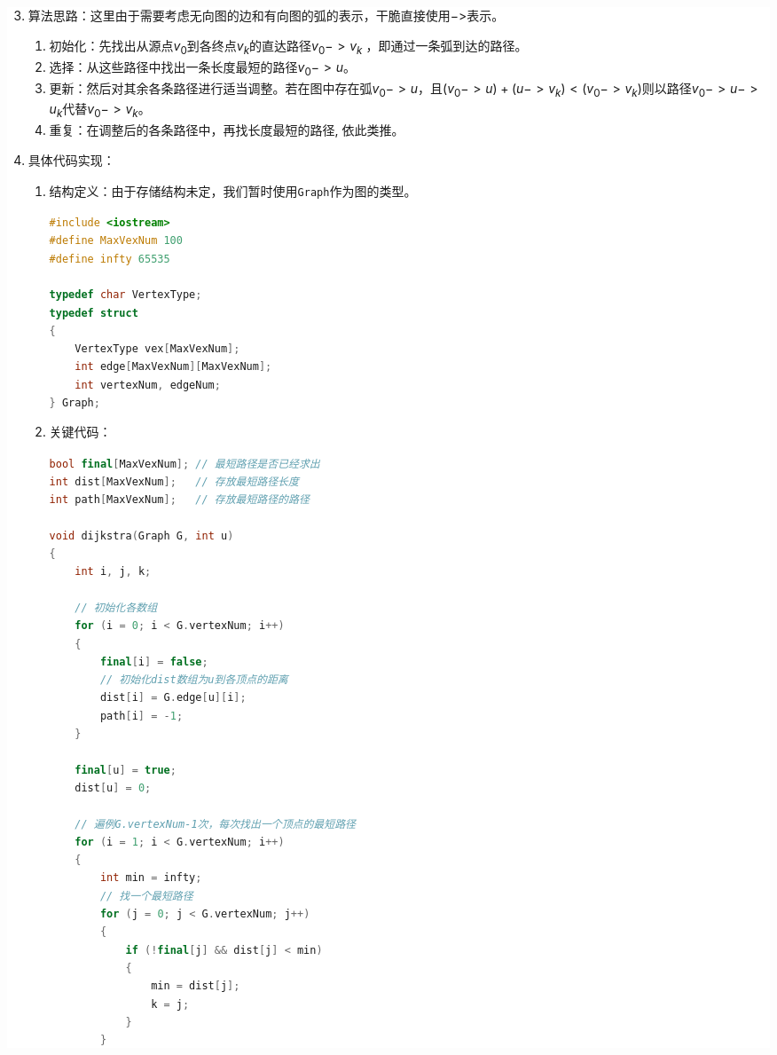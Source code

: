 3. 算法思路：这里由于需要考虑无向图的边和有向图的弧的表示，干脆直接使用$->$表示。

   1. 初始化：先找出从源点$v_0$到各终点$v_k$的直达路径$v_0->v_k$ ，即通过一条弧到达的路径。
   2. 选择：从这些路径中找出一条长度最短的路径$v_0->u$。
   3. 更新：然后对其余各条路径进行适当调整。若在图中存在弧$v_0->u$，且$(v_0->u)+(u->v_k)<(v_0->v_k)$则以路径$v_0->u->u_k$代替$v_0->v_k$。
   4. 重复：在调整后的各条路径中，再找长度最短的路径, 依此类推。

4. 具体代码实现：

   1. 结构定义：由于存储结构未定，我们暂时使用`Graph`作为图的类型。

      ```cpp
      #include <iostream>
      #define MaxVexNum 100
      #define infty 65535 
      
      typedef char VertexType;
      typedef struct
      {
          VertexType vex[MaxVexNum];
          int edge[MaxVexNum][MaxVexNum];
          int vertexNum, edgeNum;
      } Graph;
      ```

      

   2. 关键代码：

      ```cpp
      bool final[MaxVexNum]; // 最短路径是否已经求出
      int dist[MaxVexNum];   // 存放最短路径长度
      int path[MaxVexNum];   // 存放最短路径的路径
      
      void dijkstra(Graph G, int u)
      {
          int i, j, k;
      
          // 初始化各数组
          for (i = 0; i < G.vertexNum; i++)
          {
              final[i] = false;
              // 初始化dist数组为u到各顶点的距离
              dist[i] = G.edge[u][i];
              path[i] = -1;
          }
      
          final[u] = true;
          dist[u] = 0;
      
          // 遍例G.vertexNum-1次，每次找出一个顶点的最短路径
          for (i = 1; i < G.vertexNum; i++)
          {
              int min = infty;
              // 找一个最短路径
              for (j = 0; j < G.vertexNum; j++)
              {
                  if (!final[j] && dist[j] < min)
                  {
                      min = dist[j];
                      k = j;
                  }
              }
      